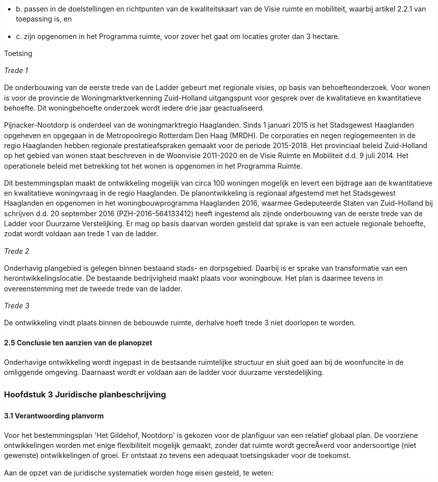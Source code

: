 + b. passen in de doelstellingen en richtpunten van de kwaliteitskaart van de Visie ruimte en mobiliteit, waarbij artikel 2\.2\.1 van toepassing is, en

+ c. zijn opgenomen in het Programma ruimte, voor zover het gaat om locaties groter dan 3 hectare.

Toetsing

*Trede 1*

De onderbouwing van de eerste trede van de Ladder gebeurt met regionale visies, op basis van behoefteonderzoek. Voor wonen is voor de provincie de Woningmarktverkenning Zuid\-Holland uitgangspunt voor gesprek over de kwalitatieve en kwantitatieve behoefte. Dit woningbehoefte onderzoek wordt iedere drie jaar geactualiseerd.

Pijnacker\-Nootdorp is onderdeel van de woningmarktregio Haaglanden. Sinds 1 januari 2015 is het Stadsgewest Haaglanden opgeheven en opgegaan in de Metropoolregio Rotterdam Den Haag (MRDH). De corporaties en negen regiogemeenten in de regio Haaglanden hebben regionale prestatieafspraken gemaakt voor de periode 2015\-2018\. Het provinciaal beleid Zuid\-Holland op het gebied van wonen staat beschreven in de Woonvisie 2011\-2020 en de Visie Ruimte en Mobiliteit d.d. 9 juli 2014\. Het operationele beleid met betrekking tot het wonen is opgenomen in het Programma Ruimte.

Dit bestemmingsplan maakt de ontwikkeling mogelijk van circa 100 woningen mogelijk en levert een bijdrage aan de kwantitatieve en kwalitatieve woningvraag in de regio Haaglanden. De planontwikkeling is regionaal afgestemd met het Stadsgewest Haaglanden en opgenomen in het woningbouwprogramma Haaglanden 2016, waarmee Gedeputeerde Staten van Zuid\-Holland bij schrijven d.d. 20 september 2016 (PZH\-2016\-564133412\) heeft ingestemd als zijnde onderbouwing van de eerste trede van de Ladder voor Duurzame Verstelijking. Er mag op basis daarvan worden gesteld dat sprake is van een actuele regionale behoefte, zodat wordt voldaan aan trede 1 van de ladder.

*Trede 2*

Onderhavig plangebied is gelegen binnen bestaand stads\- en dorpsgebied. Daarbij is er sprake van transformatie van een herontwikkelingslocatie. De bestaande bedrijvigheid maakt plaats voor woningbouw. Het plan is daarmee tevens in overeenstemming met de tweede trede van de ladder.

*Trede 3*

De ontwikkeling vindt plaats binnen de bebouwde ruimte, derhalve hoeft trede 3 niet doorlopen te worden.

#### 2\.5 Conclusie ten aanzien van de planopzet

Onderhavige ontwikkeling wordt ingepast in de bestaande ruimtelijke structuur en sluit goed aan bij de woonfuncite in de omliggende omgeving. Daarnaast wordt er voldaan aan de ladder voor duurzame verstedelijking.

### Hoofdstuk 3 Juridische planbeschrijving

#### 3\.1 Verantwoording planvorm

Voor het bestemmingsplan 'Het Gildehof, Nootdorp' is gekozen voor de planfiguur van een relatief globaal plan. De voorziene ontwikkelingen worden met enige flexibiliteit mogelijk gemaakt, zonder dat ruimte wordt gecreÃ«erd voor andersoortige (niet gewenste) ontwikkelingen of groei. Er ontstaat zo tevens een adequaat toetsingskader voor de toekomst.

Aan de opzet van de juridische systematiek worden hoge eisen gesteld, te weten:
